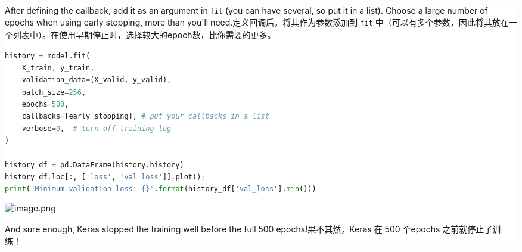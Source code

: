 After defining the callback, add it as an argument in `fit` (you can have several, so put it in a list). Choose a large number of epochs when using early stopping, more than you'll need.定义回调后，将其作为参数添加到 `fit` 中（可以有多个参数，因此将其放在一个列表中）。在使用早期停止时，选择较大的epoch数，比你需要的更多。

```python
history = model.fit(
    X_train, y_train,
    validation_data=(X_valid, y_valid),
    batch_size=256,
    epochs=500,
    callbacks=[early_stopping], # put your callbacks in a list
    verbose=0,  # turn off training log
)

history_df = pd.DataFrame(history.history)
history_df.loc[:, ['loss', 'val_loss']].plot();
print("Minimum validation loss: {}".format(history_df['val_loss'].min()))
```

![image.png](https://peiyihan-1324725457.cos.ap-beijing.myqcloud.com/Obsidian/202403141902826.png?imageSlim)

And sure enough, Keras stopped the training well before the full 500 epochs!果不其然，Keras 在 500 个epochs 之前就停止了训练！